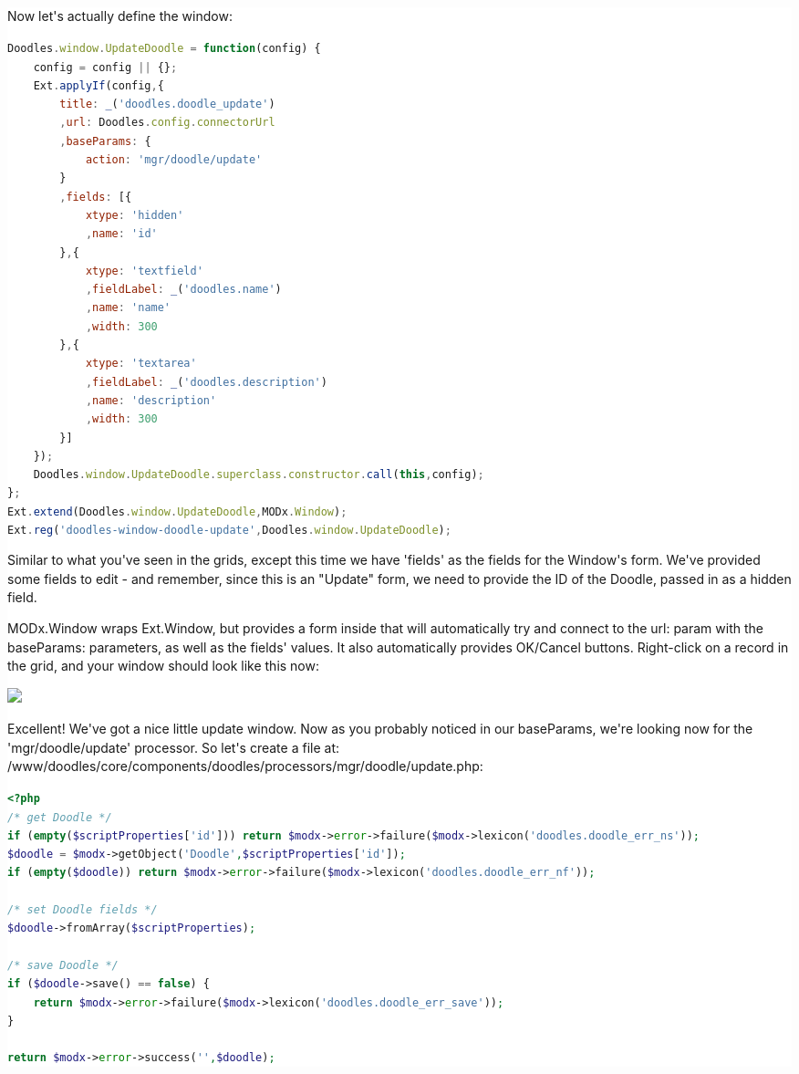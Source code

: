 Now let's actually define the window:

``` javascript 
Doodles.window.UpdateDoodle = function(config) {
    config = config || {};
    Ext.applyIf(config,{
        title: _('doodles.doodle_update')
        ,url: Doodles.config.connectorUrl
        ,baseParams: {
            action: 'mgr/doodle/update'
        }
        ,fields: [{
            xtype: 'hidden'
            ,name: 'id'
        },{
            xtype: 'textfield'
            ,fieldLabel: _('doodles.name')
            ,name: 'name'
            ,width: 300
        },{
            xtype: 'textarea'
            ,fieldLabel: _('doodles.description')
            ,name: 'description'
            ,width: 300
        }]
    });
    Doodles.window.UpdateDoodle.superclass.constructor.call(this,config);
};
Ext.extend(Doodles.window.UpdateDoodle,MODx.Window);
Ext.reg('doodles-window-doodle-update',Doodles.window.UpdateDoodle);
```

Similar to what you've seen in the grids, except this time we have 'fields' as the fields for the Window's form. We've provided some fields to edit - and remember, since this is an "Update" form, we need to provide the ID of the Doodle, passed in as a hidden field.

MODx.Window wraps Ext.Window, but provides a form inside that will automatically try and connect to the url: param with the baseParams: parameters, as well as the fields' values. It also automatically provides OK/Cancel buttons. Right-click on a record in the grid, and your window should look like this now:

![](/download/attachments/37683304/doodles-window-update.png?version=1&modificationDate=1325795553000)

Excellent! We've got a nice little update window. Now as you probably noticed in our baseParams, we're looking now for the 'mgr/doodle/update' processor. So let's create a file at: /www/doodles/core/components/doodles/processors/mgr/doodle/update.php:

``` php 
<?php
/* get Doodle */
if (empty($scriptProperties['id'])) return $modx->error->failure($modx->lexicon('doodles.doodle_err_ns'));
$doodle = $modx->getObject('Doodle',$scriptProperties['id']);
if (empty($doodle)) return $modx->error->failure($modx->lexicon('doodles.doodle_err_nf'));

/* set Doodle fields */
$doodle->fromArray($scriptProperties);

/* save Doodle */
if ($doodle->save() == false) {
    return $modx->error->failure($modx->lexicon('doodles.doodle_err_save'));
}

return $modx->error->success('',$doodle);
```
